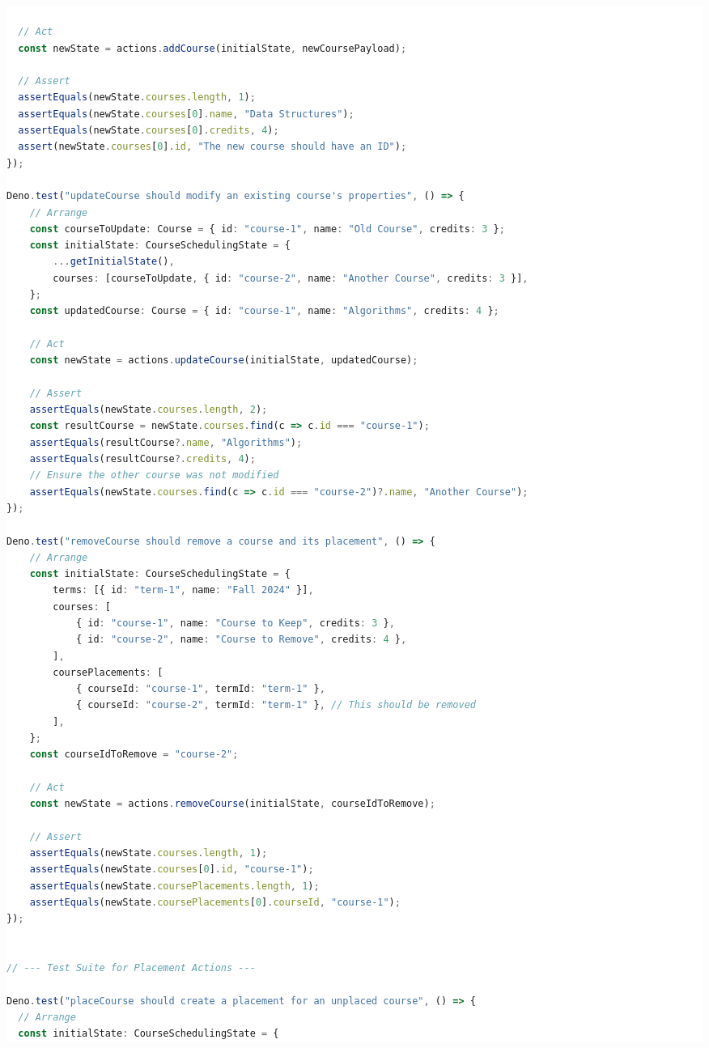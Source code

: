 ```typescript

  // Act
  const newState = actions.addCourse(initialState, newCoursePayload);

  // Assert
  assertEquals(newState.courses.length, 1);
  assertEquals(newState.courses[0].name, "Data Structures");
  assertEquals(newState.courses[0].credits, 4);
  assert(newState.courses[0].id, "The new course should have an ID");
});

Deno.test("updateCourse should modify an existing course's properties", () => {
    // Arrange
    const courseToUpdate: Course = { id: "course-1", name: "Old Course", credits: 3 };
    const initialState: CourseSchedulingState = {
        ...getInitialState(),
        courses: [courseToUpdate, { id: "course-2", name: "Another Course", credits: 3 }],
    };
    const updatedCourse: Course = { id: "course-1", name: "Algorithms", credits: 4 };

    // Act
    const newState = actions.updateCourse(initialState, updatedCourse);

    // Assert
    assertEquals(newState.courses.length, 2);
    const resultCourse = newState.courses.find(c => c.id === "course-1");
    assertEquals(resultCourse?.name, "Algorithms");
    assertEquals(resultCourse?.credits, 4);
    // Ensure the other course was not modified
    assertEquals(newState.courses.find(c => c.id === "course-2")?.name, "Another Course");
});

Deno.test("removeCourse should remove a course and its placement", () => {
    // Arrange
    const initialState: CourseSchedulingState = {
        terms: [{ id: "term-1", name: "Fall 2024" }],
        courses: [
            { id: "course-1", name: "Course to Keep", credits: 3 },
            { id: "course-2", name: "Course to Remove", credits: 4 },
        ],
        coursePlacements: [
            { courseId: "course-1", termId: "term-1" },
            { courseId: "course-2", termId: "term-1" }, // This should be removed
        ],
    };
    const courseIdToRemove = "course-2";

    // Act
    const newState = actions.removeCourse(initialState, courseIdToRemove);

    // Assert
    assertEquals(newState.courses.length, 1);
    assertEquals(newState.courses[0].id, "course-1");
    assertEquals(newState.coursePlacements.length, 1);
    assertEquals(newState.coursePlacements[0].courseId, "course-1");
});


// --- Test Suite for Placement Actions ---

Deno.test("placeCourse should create a placement for an unplaced course", () => {
  // Arrange
  const initialState: CourseSchedulingState = {
```